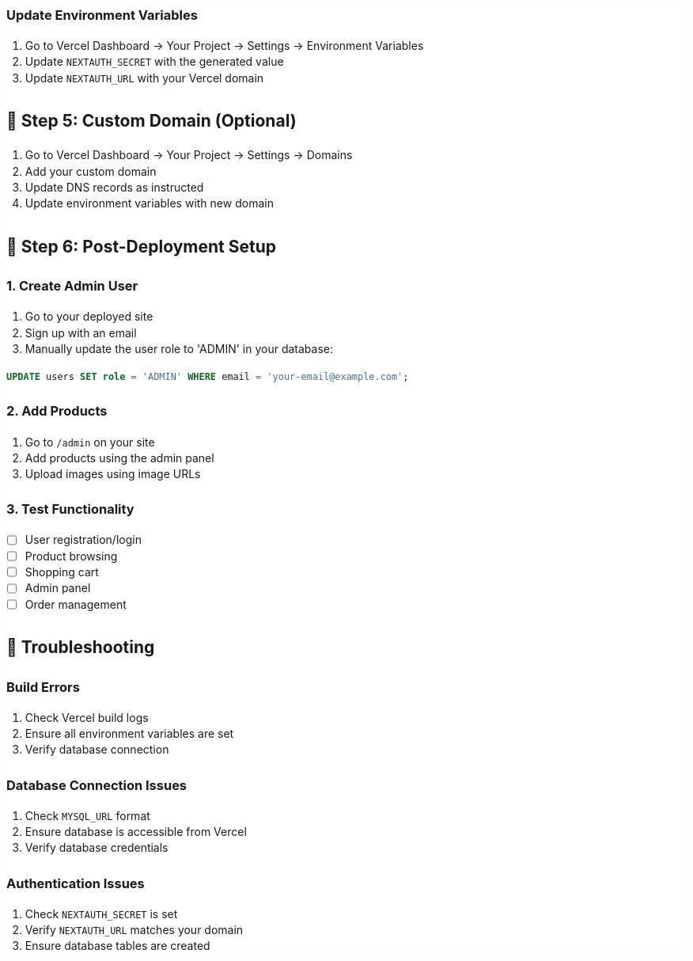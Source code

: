 ### Update Environment Variables
1. Go to Vercel Dashboard → Your Project → Settings → Environment Variables
2. Update `NEXTAUTH_SECRET` with the generated value
3. Update `NEXTAUTH_URL` with your Vercel domain

## 🎨 Step 5: Custom Domain (Optional)

1. Go to Vercel Dashboard → Your Project → Settings → Domains
2. Add your custom domain
3. Update DNS records as instructed
4. Update environment variables with new domain

## 🔧 Step 6: Post-Deployment Setup

### 1. Create Admin User
1. Go to your deployed site
2. Sign up with an email
3. Manually update the user role to 'ADMIN' in your database:
```sql
UPDATE users SET role = 'ADMIN' WHERE email = 'your-email@example.com';
```

### 2. Add Products
1. Go to `/admin` on your site
2. Add products using the admin panel
3. Upload images using image URLs

### 3. Test Functionality
- [ ] User registration/login
- [ ] Product browsing
- [ ] Shopping cart
- [ ] Admin panel
- [ ] Order management

## 🚨 Troubleshooting

### Build Errors
1. Check Vercel build logs
2. Ensure all environment variables are set
3. Verify database connection

### Database Connection Issues
1. Check `MYSQL_URL` format
2. Ensure database is accessible from Vercel
3. Verify database credentials

### Authentication Issues
1. Check `NEXTAUTH_SECRET` is set
2. Verify `NEXTAUTH_URL` matches your domain
3. Ensure database tables are created
